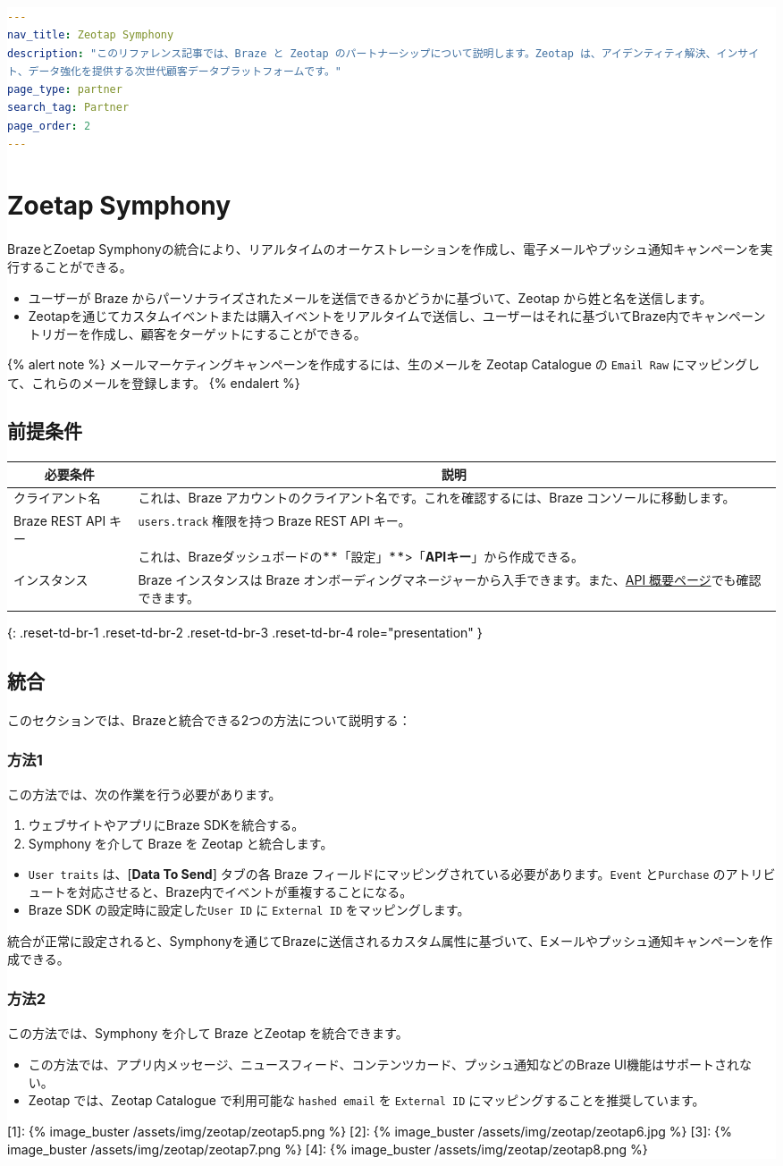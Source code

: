 ```yaml
---
nav_title: Zeotap Symphony
description: "このリファレンス記事では、Braze と Zeotap のパートナーシップについて説明します。Zeotap は、アイデンティティ解決、インサイト、データ強化を提供する次世代顧客データプラットフォームです。"
page_type: partner
search_tag: Partner
page_order: 2 
---
```


# Zoetap Symphony

BrazeとZoetap Symphonyの統合により、リアルタイムのオーケストレーションを作成し、電子メールやプッシュ通知キャンペーンを実行することができる。

- ユーザーが Braze からパーソナライズされたメールを送信できるかどうかに基づいて、Zeotap から姓と名を送信します。
- Zeotapを通じてカスタムイベントまたは購入イベントをリアルタイムで送信し、ユーザーはそれに基づいてBraze内でキャンペーントリガーを作成し、顧客をターゲットにすることができる。

{% alert note %}
メールマーケティングキャンペーンを作成するには、生のメールを Zeotap Catalogue の `Email Raw` にマッピングして、これらのメールを登録します。
{% endalert %}

## 前提条件

| 必要条件 | 説明 |
| ----------- | ----------- |
| クライアント名 | これは、Braze アカウントのクライアント名です。これを確認するには、Braze コンソールに移動します。 |
| Braze REST API キー | `users.track` 権限を持つ Braze REST API キー。<br><br> これは、Brazeダッシュボードの**「設定」**>「**APIキー**」から作成できる。 |
| インスタンス | Braze インスタンスは Braze オンボーディングマネージャーから入手できます。また、[API 概要ページ]({{site.baseurl}}/api/basics/#endpoints)でも確認できます。 |
{: .reset-td-br-1 .reset-td-br-2 .reset-td-br-3 .reset-td-br-4 role="presentation" }

## 統合

このセクションでは、Brazeと統合できる2つの方法について説明する：

### 方法1
この方法では、次の作業を行う必要があります。
1. ウェブサイトやアプリにBraze SDKを統合する。
2. Symphony を介して Braze を Zeotap と統合します。

- `User traits` は、[**Data To Send**] タブの各 Braze フィールドにマッピングされている必要があります。`Event` と`Purchase` のアトリビュートを対応させると、Braze内でイベントが重複することになる。
- Braze SDK の設定時に設定した`User ID` に `External ID` をマッピングします。

統合が正常に設定されると、Symphonyを通じてBrazeに送信されるカスタム属性に基づいて、Eメールやプッシュ通知キャンペーンを作成できる。

### 方法2
この方法では、Symphony を介して Braze とZeotap を統合できます。

- この方法では、アプリ内メッセージ、ニュースフィード、コンテンツカード、プッシュ通知などのBraze UI機能はサポートされない。
- Zeotap では、Zeotap Catalogue で利用可能な `hashed email` を `External ID` にマッピングすることを推奨しています。


[1]: {% image_buster /assets/img/zeotap/zeotap5.png %}
[2]: {% image_buster /assets/img/zeotap/zeotap6.jpg %}
[3]: {% image_buster /assets/img/zeotap/zeotap7.png %}
[4]: {% image_buster /assets/img/zeotap/zeotap8.png %}